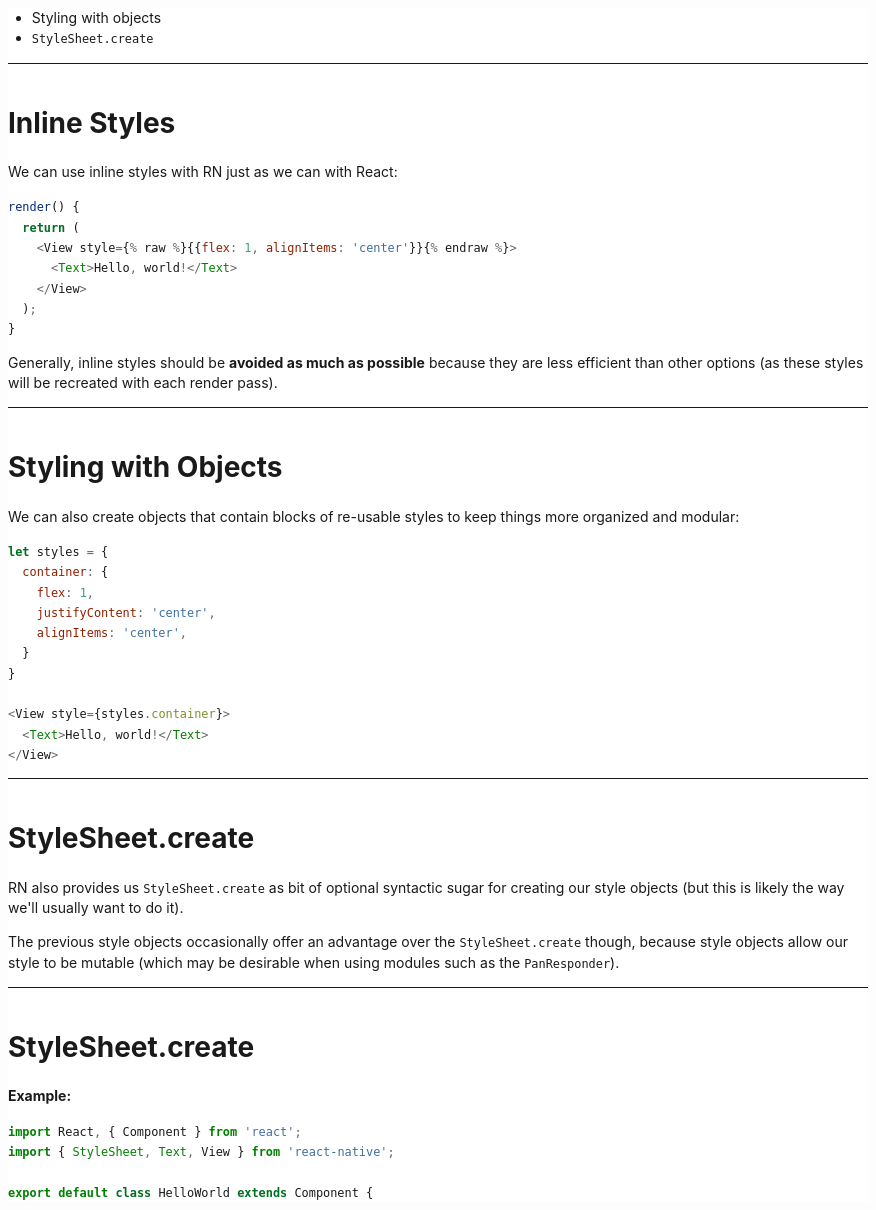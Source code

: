 - Styling with objects
- `StyleSheet.create`

---

# Inline Styles

We can use inline styles with RN just as we can with React:

```js
render() {
  return (
    <View style={% raw %}{{flex: 1, alignItems: 'center'}}{% endraw %}>
      <Text>Hello, world!</Text>
    </View>
  );
}
```

Generally, inline styles should be **avoided as much as possible** because they are less efficient than other options (as these styles will be recreated with each render pass).

---

# Styling with Objects

We can also create objects that contain blocks of re-usable styles to keep things more organized and modular:

```js
let styles = {
  container: {
    flex: 1,
    justifyContent: 'center',
    alignItems: 'center',
  }
}

<View style={styles.container}>
  <Text>Hello, world!</Text>
</View>
```

---

# StyleSheet.create

RN also provides us `StyleSheet.create` as bit of optional syntactic sugar for creating our style objects (but this is likely the way we'll usually want to do it).

The previous style objects occasionally offer an advantage over the `StyleSheet.create` though, because style objects allow our style to be mutable (which may be desirable when using modules such as the `PanResponder`).

---

# StyleSheet.create

**Example:**
 
```js
import React, { Component } from 'react';
import { StyleSheet, Text, View } from 'react-native';

export default class HelloWorld extends Component {
```